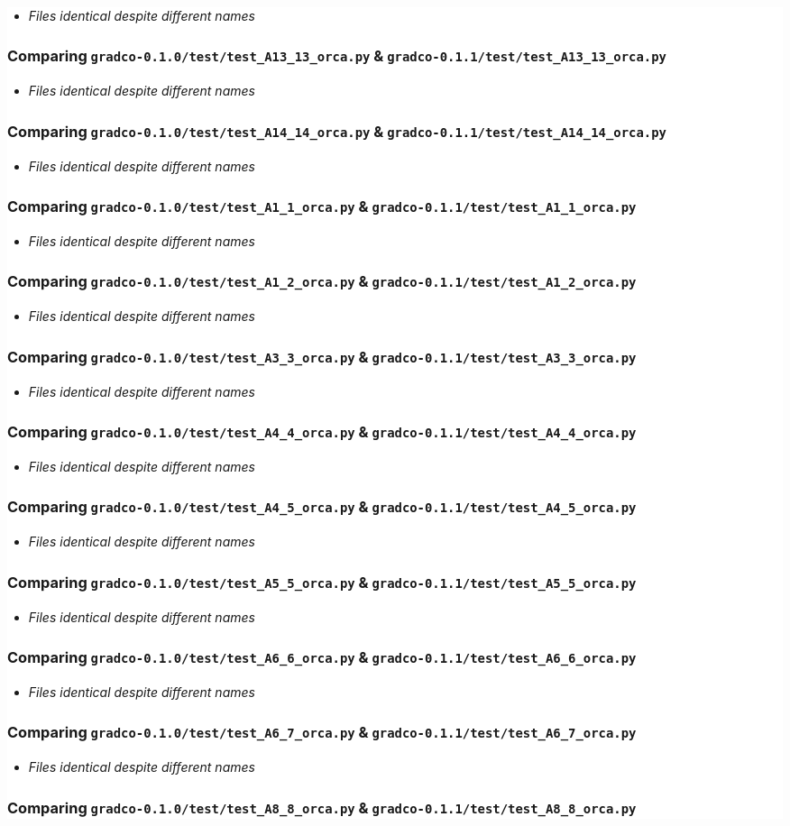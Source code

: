  * *Files identical despite different names*

### Comparing `gradco-0.1.0/test/test_A13_13_orca.py` & `gradco-0.1.1/test/test_A13_13_orca.py`

 * *Files identical despite different names*

### Comparing `gradco-0.1.0/test/test_A14_14_orca.py` & `gradco-0.1.1/test/test_A14_14_orca.py`

 * *Files identical despite different names*

### Comparing `gradco-0.1.0/test/test_A1_1_orca.py` & `gradco-0.1.1/test/test_A1_1_orca.py`

 * *Files identical despite different names*

### Comparing `gradco-0.1.0/test/test_A1_2_orca.py` & `gradco-0.1.1/test/test_A1_2_orca.py`

 * *Files identical despite different names*

### Comparing `gradco-0.1.0/test/test_A3_3_orca.py` & `gradco-0.1.1/test/test_A3_3_orca.py`

 * *Files identical despite different names*

### Comparing `gradco-0.1.0/test/test_A4_4_orca.py` & `gradco-0.1.1/test/test_A4_4_orca.py`

 * *Files identical despite different names*

### Comparing `gradco-0.1.0/test/test_A4_5_orca.py` & `gradco-0.1.1/test/test_A4_5_orca.py`

 * *Files identical despite different names*

### Comparing `gradco-0.1.0/test/test_A5_5_orca.py` & `gradco-0.1.1/test/test_A5_5_orca.py`

 * *Files identical despite different names*

### Comparing `gradco-0.1.0/test/test_A6_6_orca.py` & `gradco-0.1.1/test/test_A6_6_orca.py`

 * *Files identical despite different names*

### Comparing `gradco-0.1.0/test/test_A6_7_orca.py` & `gradco-0.1.1/test/test_A6_7_orca.py`

 * *Files identical despite different names*

### Comparing `gradco-0.1.0/test/test_A8_8_orca.py` & `gradco-0.1.1/test/test_A8_8_orca.py`
